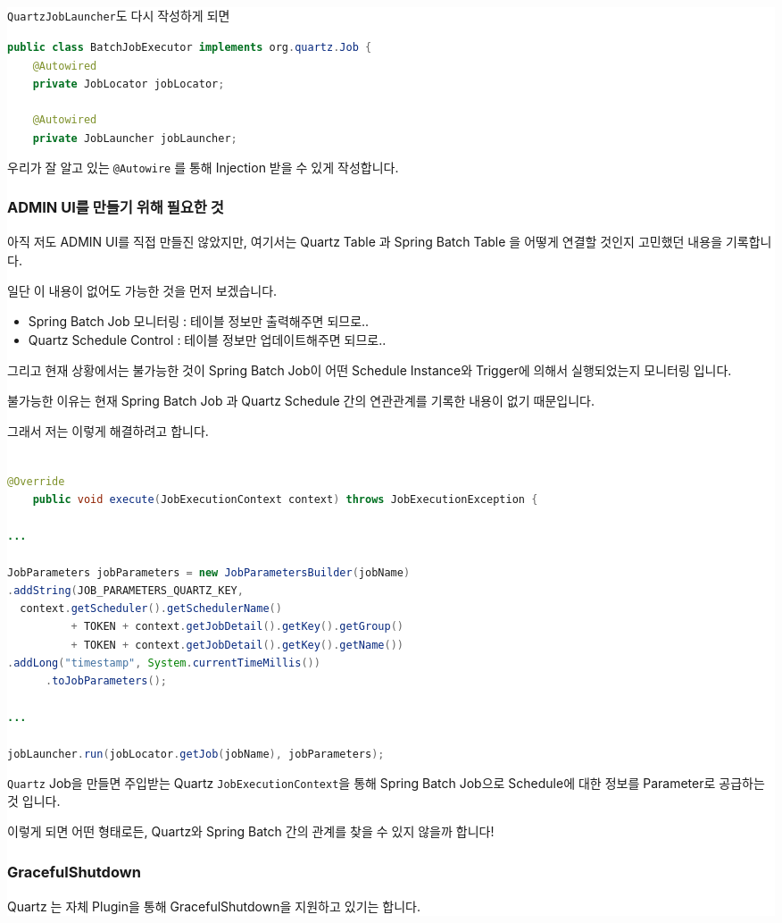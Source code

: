 `QuartzJobLauncher`도 다시 작성하게 되면

```java
public class BatchJobExecutor implements org.quartz.Job {
    @Autowired
    private JobLocator jobLocator;

    @Autowired
    private JobLauncher jobLauncher;
```

우리가 잘 알고 있는 `@Autowire` 를 통해 Injection 받을 수 있게 작성합니다.

### ADMIN UI를 만들기 위해 필요한 것

아직 저도 ADMIN UI를 직접 만들진 않았지만, 여기서는 Quartz Table 과 Spring Batch Table 을 어떻게 연결할 것인지 고민했던 내용을 기록합니다.

일단 이 내용이 없어도 가능한 것을 먼저 보겠습니다.

-	Spring Batch Job 모니터링 : 테이블 정보만 출력해주면 되므로..
-	Quartz Schedule Control : 테이블 정보만 업데이트해주면 되므로..

그리고 현재 상황에서는 불가능한 것이 Spring Batch Job이 어떤 Schedule Instance와 Trigger에 의해서 실행되었는지 모니터링 입니다.

불가능한 이유는 현재 Spring Batch Job 과 Quartz Schedule 간의 연관관계를 기록한 내용이 없기 때문입니다.

그래서 저는 이렇게 해결하려고 합니다.

```java

@Override
    public void execute(JobExecutionContext context) throws JobExecutionException {

...

JobParameters jobParameters = new JobParametersBuilder(jobName)
.addString(JOB_PARAMETERS_QUARTZ_KEY,
  context.getScheduler().getSchedulerName()
          + TOKEN + context.getJobDetail().getKey().getGroup()
          + TOKEN + context.getJobDetail().getKey().getName())
.addLong("timestamp", System.currentTimeMillis())
      .toJobParameters();

...

jobLauncher.run(jobLocator.getJob(jobName), jobParameters);
```

`Quartz` Job을 만들면 주입받는 Quartz `JobExecutionContext`을 통해 Spring Batch Job으로 Schedule에 대한 정보를 Parameter로 공급하는 것 입니다.

이렇게 되면 어떤 형태로든, Quartz와 Spring Batch 간의 관계를 찾을 수 있지 않을까 합니다!

### GracefulShutdown

Quartz 는 자체 Plugin을 통해 GracefulShutdown을 지원하고 있기는 합니다.
